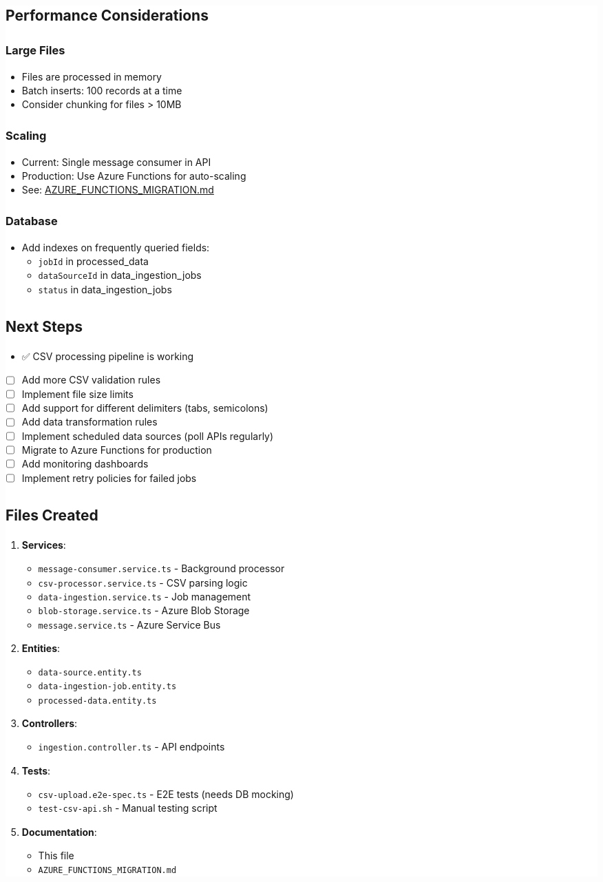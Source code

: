 ## Performance Considerations

### Large Files
- Files are processed in memory
- Batch inserts: 100 records at a time
- Consider chunking for files > 10MB

### Scaling
- Current: Single message consumer in API
- Production: Use Azure Functions for auto-scaling
- See: [AZURE_FUNCTIONS_MIGRATION.md](./AZURE_FUNCTIONS_MIGRATION.md)

### Database
- Add indexes on frequently queried fields:
  - `jobId` in processed_data
  - `dataSourceId` in data_ingestion_jobs
  - `status` in data_ingestion_jobs

## Next Steps

- ✅ CSV processing pipeline is working
- [ ] Add more CSV validation rules
- [ ] Implement file size limits
- [ ] Add support for different delimiters (tabs, semicolons)
- [ ] Add data transformation rules
- [ ] Implement scheduled data sources (poll APIs regularly)
- [ ] Migrate to Azure Functions for production
- [ ] Add monitoring dashboards
- [ ] Implement retry policies for failed jobs

## Files Created

1. **Services**:
   - `message-consumer.service.ts` - Background processor
   - `csv-processor.service.ts` - CSV parsing logic
   - `data-ingestion.service.ts` - Job management
   - `blob-storage.service.ts` - Azure Blob Storage
   - `message.service.ts` - Azure Service Bus

2. **Entities**:
   - `data-source.entity.ts`
   - `data-ingestion-job.entity.ts`
   - `processed-data.entity.ts`

3. **Controllers**:
   - `ingestion.controller.ts` - API endpoints

4. **Tests**:
   - `csv-upload.e2e-spec.ts` - E2E tests (needs DB mocking)
   - `test-csv-api.sh` - Manual testing script

5. **Documentation**:
   - This file
   - `AZURE_FUNCTIONS_MIGRATION.md`